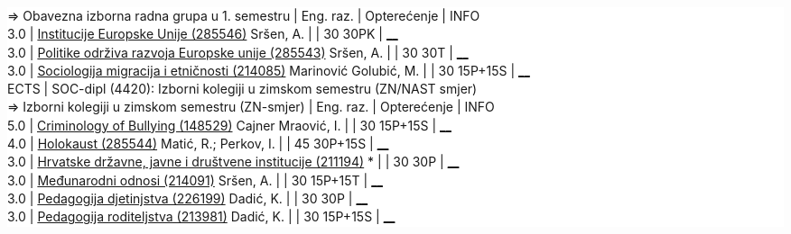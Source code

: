=> Obavezna izborna radna grupa u 1. semestru  | Eng. raz. | Opterećenje | INFO  
3.0 |  [Institucije Europske Unije (285546)](https://www.fhs.hr/predmet/ieu_c) Sršen, A. |  | 30 30PK |  [__](javascript:show_window\('/.cms/predmet_info?_v1=hrbiP1bC_efQryP0IxSRzdK4TKeDy8dbJlUoKaCNs8FhNh8KcOOoO7jGJyYB15gxGPMHFHwfrI9-rhOAs73IYSojC_PLS5Q71xvuy6vQe6ugGS8nH-b2zP_NjRji510ZDYHK-xAZ0f-5VgxPOflVoGPXFEzxuJj_2IjmJNNVPyl1iLwmNnatS-d2Ac__88MPxTPNzQ==&_v1flags=mFpcNzF2pbOBDyhPKKmcZlE5spl5xxVgbjxkef-ozw6i2BVwGmAU6TlwV43ItR88kEf9-OWDW4k4LA46968d2GMNZJFz3ntCUkOZ9skqfxM50lbvuwvwrrcdeLQlfEgFhKoRvyL4jAs5sHwfqpLfXKV8Pa7QUFGaK7XrGMsJgnubxkyY&_lid=82933&_rand=0',%20''\))  
3.0 |  [Politike održiva razvoja Europske unije (285543)](https://www.fhs.hr/predmet/poreu_b) Sršen, A. |  | 30 30T |  [__](javascript:show_window\('/.cms/predmet_info?_v1=WHbwy1xV69u-xVq-6FljUFwuwPIaHehfUOj6-mniAuTZiJDE__aKfvIRYlm_bPtn6rFhY9iNxmGNzLiYMntkqGY4X6SiuTL4bElQJIEe6kyujUp_9k-h4GsgWHQ3-I7HYZMw_C0h1q9FazUbtIVm4mnv7tuGKi8zGI4f8rD4pQJHa525scE2POBAeS4dUTaEInrC9g==&_v1flags=6MlODrjIELzFnLxTJ7-tuQIITrMu1wStEET-2Noj-C1xhECfTkH2z2UiGWpERhM-ww_Q7suYcpfURxfm2MFW5v0wP1GyuADvbJ13MHldMKkRSiObBnpZl3yx_Fa4_n1M3iTy8qzaQNWMmVCM8voh02Q9SuLyFMC2Cn-OQjtk3-WHZWtK&_lid=82933&_rand=0',%20''\))  
3.0 |  [Sociologija migracija i etničnosti (214085)](https://www.fhs.hr/predmet/sme_a) Marinović Golubić, M. |  | 30 15P+15S |  [__](javascript:show_window\('/.cms/predmet_info?_v1=_XktFkmMgpQ5_FuT71h6mf09AWYv42ID7ohJARN6Ba2yWSySzAJ2nLXitKTntRzaLgszzychDvffzaA3Dds1_MzycdAPm4yxNLvGsyHInxm08iST9QL0SlMOs5smYzM0tOTX1N43BFhzWx1Q6iUDXjOIy-KO3ib4N25RXr5gB9IZk-eDokpQs9ygc8JrWm7tD4gacQ==&_v1flags=rTOxQjGYJH4_LZXg5pKwnfMucynVWBCQQvlWuUwu_dBTI9HA64kvBmUmOyZI4nd9ww3AIWAJtOxEf6G60DqUKJFHCfdo9qvcoFZoPJa88cG6IrhsNVqMHa6hcqTlT61gxBbNFLBgXO6f6c8AiBpxX-Kp78A61SQZ5NSob8ctpaLlNH_C&_lid=82933&_rand=0',%20''\))  
ECTS | SOC-dipl (4420): Izborni kolegiji u zimskom semestru (ZN/NAST smjer)   
=> Izborni kolegiji u zimskom semestru (ZN-smjer)  | Eng. raz. | Opterećenje | INFO  
5.0 |  [Criminology of Bullying (148529)](https://www.fhs.hr/predmet/cob_a) Cajner Mraović, I. |  | 30 15P+15S |  [__](javascript:show_window\('/.cms/predmet_info?_v1=d0wg-jlU7CeBNr7dyaHH4hjTepamEbzL32nZMU_m7Es3wRLYXrvUNckBfflsyld0t6bhT4f0clPu5Mn_i0K5ymPz1Jo7J61S8jieHm_-NQ6pPINVYzg-oEoX1g-G8Qk2rzRlUHuoiHEayyiJcJWlhdZbkgLo3vkO6dEDFhWLdudMU1Xv0t07H1x7Q1Zb-614n1kZaw==&_v1flags=uXHLkXC0GLvpV0idfDJ8O6vx8dGOBILLlGZ9FoHasGfLBP-7HVLRzIcEyvd3jy9kQImkSeeM4UyZfc6QdXrAGlwNPgltRnZjJhl4k8ed4C51YXSybFJTVVJ9pBvQmNUzY1GBZfwHrghlPg67GeJ-_zJip82qkYDXE6l1EE0_da9Ew8en&_lid=82933&_rand=0',%20''\))  
4.0 |  [Holokaust (285544)](https://www.fhs.hr/predmet/hol) Matić, R.; Perkov, I. |  | 45 30P+15S |  [__](javascript:show_window\('/.cms/predmet_info?_v1=W35gFAAXSt4SjunTpsiI1tjBHJJgI6Hw9GBsPyC14TUNmu13oCaqd7Z73q3sT7G95lBpgFq6XPfYGO5QqYaEXsEQKFVLaewCDnMFvr2v0FAqanu22zYYPft1EvqGZwiFQqazfQ1E9rBREWQNS4ZrMwn_d0Ox--4Mo7Dkigp1vv250o_LncSfGU2bBI-LK7tlii3LiQ==&_v1flags=csiGoMMt0vn4zWeCr6EhHxad00haMNGet4ZHtsHPuhhgzMeXWTpYrColwvS5onP30BrFwk_LfUXDqbZ4MlhUA2SDk1G-YuzDYdfi8z7wjWQf4ciHN_BUVRYn_moiX4r0auFaMqwDOnAQdcYKUkYqIcMnmpuT8djB6borzIy0NQYnhjvY&_lid=82933&_rand=0',%20''\))  
3.0 |  [Hrvatske državne, javne i društvene institucije (211194)](https://www.fhs.hr/predmet/hdjdi) * |  | 30 30P |  [__](javascript:show_window\('/.cms/predmet_info?_v1=lL7lxWku3NHNmBhdYvphw6DqTR3EWranA1geZA9EDOKjHdC0Ve_PeOT8_D8FeV6-77Q-1QeD91AT4vpBDcn88Pa6FIdMh_SYeXgz_eHxJZ93mXDSHXL-WEX4TnXUlMSlvL72Z3zQocdmgBSSDnRcYji32jPFIHU5E113gUSoHYSNBLTRujG2in1RN2SyLKPlgQON1A==&_v1flags=WVkeSxZTLZFReSL7bEHLsOq7eeBHN2pxX6guMJ5iRq276B1DlQA5GHtQqo6KlnyElJ792Db6yQJMBZFOx8Kx0GXmD2Co-kHCb6ywaABSx7bsPknKpn5YnNBalEqA_fYvWIWrd-yBRiGACiUQpp680yUfqUOqsTwylVOqyLZLSQULBKT-&_lid=82933&_rand=0',%20''\))  
3.0 |  [Međunarodni odnosi (214091)](https://www.fhs.hr/predmet/medjodn_b) Sršen, A. |  | 30 15P+15T |  [__](javascript:show_window\('/.cms/predmet_info?_v1=j69DT7Lo643zdbiA8eWzOTINQof7Q81IHHReEdoVrd0R1CicD26nCNqXvOAVtRkLsYbHwLe684ev2qBsZgBQb6WyQH9CfflL4VzCtU-2YiQQKwwTXWMS8S9da-M-JB_diTp1ZadzpNnjRNOA2KolYTzF5JLIx8fTLawKLcz-vRdK_yU3I7F0x94QuPDs8j86IzPC8w==&_v1flags=GQLQ1RF7GbpWxzX0ReaG-NSgkpXxDWmOKT2WpiJvkLStM-D3ZaZ_7XU9T03Ue7H6lxHSyaV8A8uqufhbmKerZDmRb_jQqMP0YlB9qW-9vB_duQP411ocIwPyH2cIIdFPgvDirfLCbQDLkpLA72rgyb13HKwzVCBSlUOKi8tneQAC2pK_&_lid=82933&_rand=0',%20''\))  
3.0 |  [Pedagogija djetinjstva (226199)](https://www.fhs.hr/predmet/peddje_a) Dadić, K. |  | 30 30P |  [__](javascript:show_window\('/.cms/predmet_info?_v1=Xk2rVVnT7Nwojd3rcFXJwWe6OXKbfKfaT6H8pwz8bar_zPzTYSXvGPbD-0D2qkYhVFxo_kAp6NRi7p9d184jKif3desjj-HPYBNDrwN6ivxfQb9wgQe_G8_zR2-C978aZ97ECDNDdk7JgGNKN5SG68IK9eW2RHacwxbVuEReKD1mNMK7Iw0OKnBqEol4-kwGwwBrOQ==&_v1flags=iO-J6D8kXEvaGrbaIbGKEZwdqh6Jhi-zXSGk0qVjDjPkklfxI2Yr_DMyzkDWSl34ZJXQag5xej-sKDDyviVSkM0bWBCXj0bQ3j8fMiTK4znloVwIthG7tiuBwyb9wZ5PeTRFV9NC8sADHHHsthTEu5h5mx503CO0qwgk1mXcnpRQagcI&_lid=82933&_rand=0',%20''\))  
3.0 |  [Pedagogija roditeljstva (213981)](https://www.fhs.hr/predmet/pedrod) Dadić, K. |  | 30 15P+15S |  [__](javascript:show_window\('/.cms/predmet_info?_v1=FXZEPIlQQRAh3RZyUqfu_gszOr3DZZoTxaVI50t8lRdWkO3Cq647f5B0RCrqmbg9dXbcV-0qMRrgVerUOPYILo7l-anfR-cawUXmo-hoDY4uu52LSetkE3Q9Z_A8UOoMgOrVS70wA2rG0St8lkTz8KYqPpE64wN3G3FeJF6o4G34tCAi5-FKpPZNvGzvq6EoPCxYPg==&_v1flags=uTKSIvJN7DG18ylWys3g4-xe6PC_WgqPXxFOURZm3QmjpyIA_D-oT0FUE6-bOHV8MOgh28ghJDvxU3EzrQnwCAnT37BoTWnndrXkwVIt99wPofuMqHRWIX6CtLGqUtysAbT43s1QDrDAFXt5DdDm598kBzTurVFMixGr4h5o4TCXhuAs&_lid=82933&_rand=0',%20''\))  